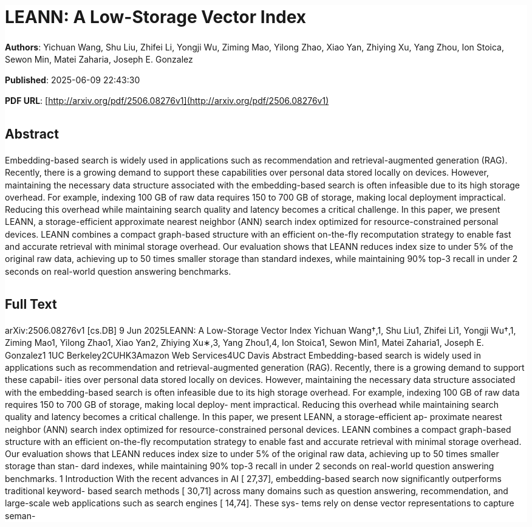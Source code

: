 # LEANN: A Low-Storage Vector Index

**Authors**: Yichuan Wang, Shu Liu, Zhifei Li, Yongji Wu, Ziming Mao, Yilong Zhao, Xiao Yan, Zhiying Xu, Yang Zhou, Ion Stoica, Sewon Min, Matei Zaharia, Joseph E. Gonzalez

**Published**: 2025-06-09 22:43:30

**PDF URL**: [http://arxiv.org/pdf/2506.08276v1](http://arxiv.org/pdf/2506.08276v1)

## Abstract
Embedding-based search is widely used in applications such as recommendation
and retrieval-augmented generation (RAG). Recently, there is a growing demand
to support these capabilities over personal data stored locally on devices.
However, maintaining the necessary data structure associated with the
embedding-based search is often infeasible due to its high storage overhead.
For example, indexing 100 GB of raw data requires 150 to 700 GB of storage,
making local deployment impractical. Reducing this overhead while maintaining
search quality and latency becomes a critical challenge. In this paper, we
present LEANN, a storage-efficient approximate nearest neighbor (ANN) search
index optimized for resource-constrained personal devices. LEANN combines a
compact graph-based structure with an efficient on-the-fly recomputation
strategy to enable fast and accurate retrieval with minimal storage overhead.
Our evaluation shows that LEANN reduces index size to under 5% of the original
raw data, achieving up to 50 times smaller storage than standard indexes, while
maintaining 90% top-3 recall in under 2 seconds on real-world question
answering benchmarks.

## Full Text




arXiv:2506.08276v1  [cs.DB]  9 Jun 2025LEANN: A Low-Storage Vector Index
Yichuan Wang†,1, Shu Liu1, Zhifei Li1, Yongji Wu†,1, Ziming Mao1, Yilong Zhao1, Xiao Yan2,
Zhiying Xu∗,3, Yang Zhou1,4, Ion Stoica1, Sewon Min1, Matei Zaharia1, Joseph E. Gonzalez1
1UC Berkeley2CUHK3Amazon Web Services4UC Davis
Abstract
Embedding-based search is widely used in applications such
as recommendation and retrieval-augmented generation (RAG).
Recently, there is a growing demand to support these capabil-
ities over personal data stored locally on devices. However,
maintaining the necessary data structure associated with
the embedding-based search is often infeasible due to its
high storage overhead. For example, indexing 100 GB of raw
data requires 150 to 700 GB of storage, making local deploy-
ment impractical. Reducing this overhead while maintaining
search quality and latency becomes a critical challenge.
In this paper, we present LEANN, a storage-efficient ap-
proximate nearest neighbor (ANN) search index optimized
for resource-constrained personal devices. LEANN combines
a compact graph-based structure with an efficient on-the-fly
recomputation strategy to enable fast and accurate retrieval
with minimal storage overhead. Our evaluation shows that
LEANN reduces index size to under 5% of the original raw
data, achieving up to 50 times smaller storage than stan-
dard indexes, while maintaining 90% top-3 recall in under 2
seconds on real-world question answering benchmarks.
1 Introduction
With the recent advances in AI [ 27,37], embedding-based
search now significantly outperforms traditional keyword-
based search methods [ 30,71] across many domains such
as question answering, recommendation, and large-scale
web applications such as search engines [ 14,74]. These sys-
tems rely on dense vector representations to capture seman-